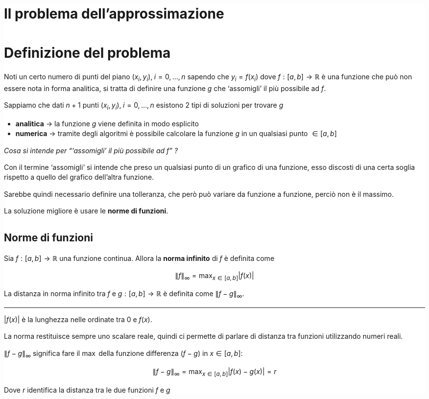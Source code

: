 # Il problema dell’approssimazione

# Definizione del problema

Noti un certo numero di punti del piano $(x_i, y_i), \; i = 0, \dots , n$ sapendo che $y_i = f(x_i)$ dove $f : [a,b] \rightarrow \mathbb R$  è una funzione che può non essere nota in forma analitica, si tratta di definire una funzione $g$ che ‘assomigli’ il più possibile ad $f$.

Sappiamo che dati $n+1$ punti $(x_i, y_i), \; i = 0, \dots, n$ esistono 2 tipi di soluzioni per trovare $g$

- **analitica** → la funzione $g$ viene definita in modo esplicito
- **numerica** → tramite degli algoritmi è possibile calcolare la funzione $g$ in un qualsiasi punto $\in [a,b]$

*Cosa si intende per “‘assomigli’ il più possibile ad $f$” ?*

Con il termine ‘assomigli’ si intende che preso un qualsiasi punto di un grafico di una funzione, esso discosti di una certa soglia rispetto a quello del grafico dell’altra funzione.

Sarebbe quindi necessario definire una tolleranza, che però può variare da funzione a funzione, perciò non è il massimo.

La soluzione migliore è usare le **norme di funzioni**.

## Norme di funzioni

Sia $f : [a, b] \rightarrow \mathbb R$  una funzione continua. Allora la **norma infinito** di $f$ è definita come

$$
\lVert f \lVert _\infty = \max_{x \in [a,b]}| f(x) |
$$

La distanza in norma infinito tra $f$ e $g : [a,b] \rightarrow \mathbb R$ è definita come $\lVert f - g \lVert _\infty$.

---

$|f(x)|$ è la lunghezza nelle ordinate tra $0$ e $f(x)$.

La norma restituisce sempre uno scalare reale, quindi ci permette di parlare di distanza tra funzioni utilizzando numeri reali.

$\lVert f - g \lVert _\infty$ significa fare il $\max$ della funzione differenza ($f- g$) in $x \in [a,b]$:

$$
\lVert f - g \lVert _\infty = \max_{x \in [a,b]} |f(x) - g(x)| = r
$$

Dove $r$ identifica la distanza tra le due funzioni $f$ e $g$
